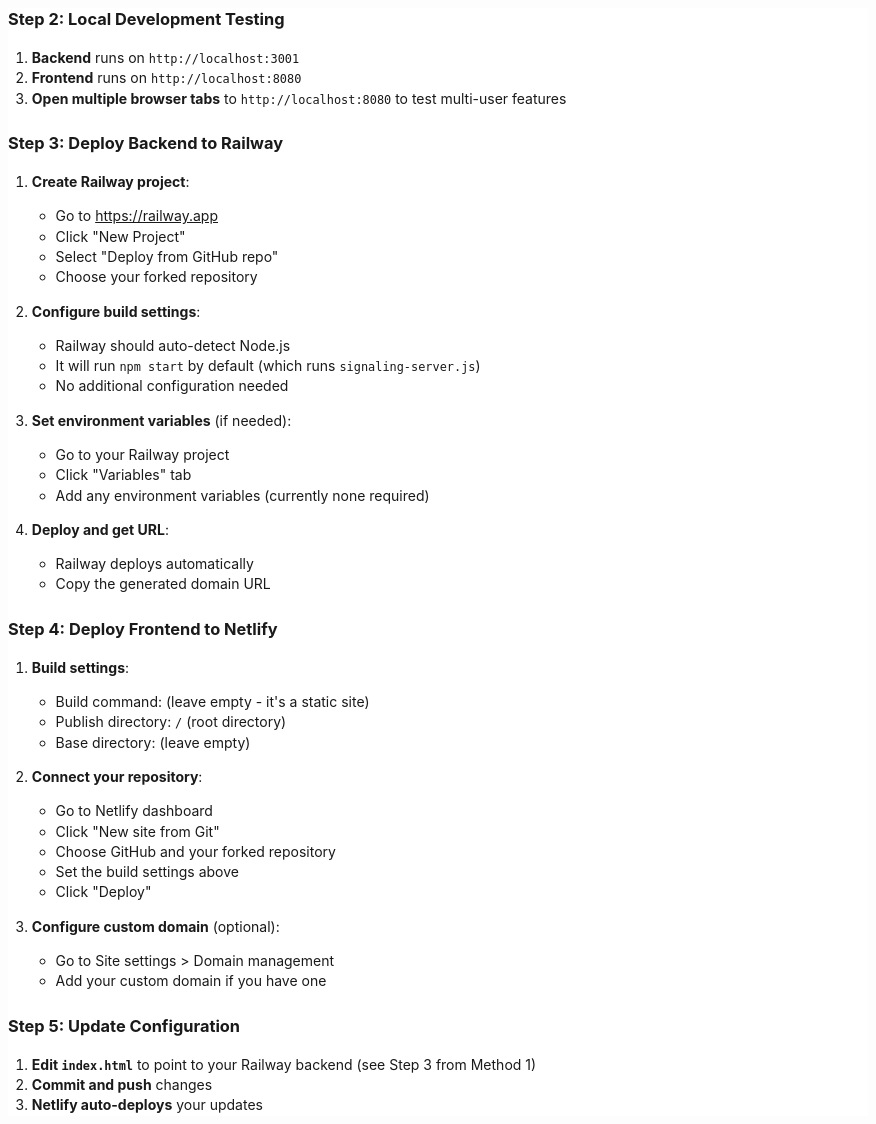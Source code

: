 ```bash
```

### Step 2: Local Development Testing

1. **Backend** runs on `http://localhost:3001`
2. **Frontend** runs on `http://localhost:8080`
3. **Open multiple browser tabs** to `http://localhost:8080` to test multi-user features

### Step 3: Deploy Backend to Railway

1. **Create Railway project**:
   - Go to https://railway.app
   - Click "New Project"
   - Select "Deploy from GitHub repo"
   - Choose your forked repository

2. **Configure build settings**:
   - Railway should auto-detect Node.js
   - It will run `npm start` by default (which runs `signaling-server.js`)
   - No additional configuration needed

3. **Set environment variables** (if needed):
   - Go to your Railway project
   - Click "Variables" tab
   - Add any environment variables (currently none required)

4. **Deploy and get URL**:
   - Railway deploys automatically
   - Copy the generated domain URL

### Step 4: Deploy Frontend to Netlify

1. **Build settings**:
   - Build command: (leave empty - it's a static site)
   - Publish directory: `/` (root directory)
   - Base directory: (leave empty)

2. **Connect your repository**:
   - Go to Netlify dashboard
   - Click "New site from Git"
   - Choose GitHub and your forked repository
   - Set the build settings above
   - Click "Deploy"

3. **Configure custom domain** (optional):
   - Go to Site settings > Domain management
   - Add your custom domain if you have one

### Step 5: Update Configuration

1. **Edit `index.html`** to point to your Railway backend (see Step 3 from Method 1)
2. **Commit and push** changes
3. **Netlify auto-deploys** your updates
